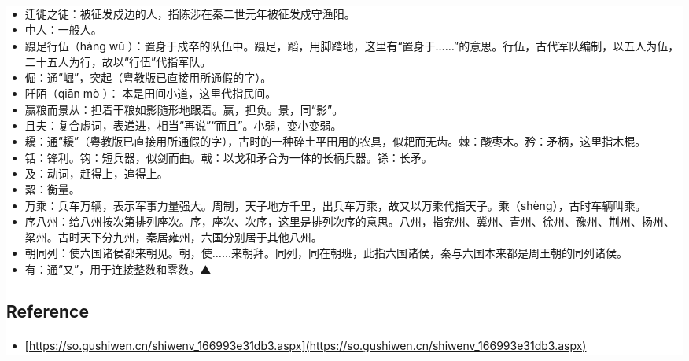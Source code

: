- 迁徙之徒：被征发戍边的人，指陈涉在秦二世元年被征发戍守渔阳。
- 中人：一般人。
- 蹑足行伍（háng wǔ ）：置身于戍卒的队伍中。蹑足，蹈，用脚踏地，这里有“置身于……”的意思。行伍，古代军队编制，以五人为伍，二十五人为行，故以“行伍”代指军队。
- 倔：通“崛”，突起（粤教版已直接用所通假的字）。
- 阡陌（qiān mò ）： 本是田间小道，这里代指民间。
- 赢粮而景从：担着干粮如影随形地跟着。赢，担负。景，同“影”。
- 且夫：复合虚词，表递进，相当“再说”“而且”。小弱，变小变弱。
- 耰：通“耰”（粤教版已直接用所通假的字），古时的一种碎土平田用的农具，似耙而无齿。棘：酸枣木。矜：矛柄，这里指木棍。
- 铦：锋利。钩：短兵器，似剑而曲。戟：以戈和矛合为一体的长柄兵器。铩：长矛。
- 及：动词，赶得上，追得上。
- 絜：衡量。
- 万乘：兵车万辆，表示军事力量强大。周制，天子地方千里，出兵车万乘，故又以万乘代指天子。乘（shèng），古时车辆叫乘。
- 序八州：给八州按次第排列座次。序，座次、次序，这里是排列次序的意思。八州，指兖州、冀州、青州、徐州、豫州、荆州、扬州、梁州。古时天下分九州，秦居雍州，六国分别居于其他八州。
- 朝同列：使六国诸侯都来朝见。朝，使……来朝拜。同列，同在朝班，此指六国诸侯，秦与六国本来都是周王朝的同列诸侯。
- 有：通“又”，用于连接整数和零数。▲

## Reference

- [https://so.gushiwen.cn/shiwenv_166993e31db3.aspx](https://so.gushiwen.cn/shiwenv_166993e31db3.aspx)